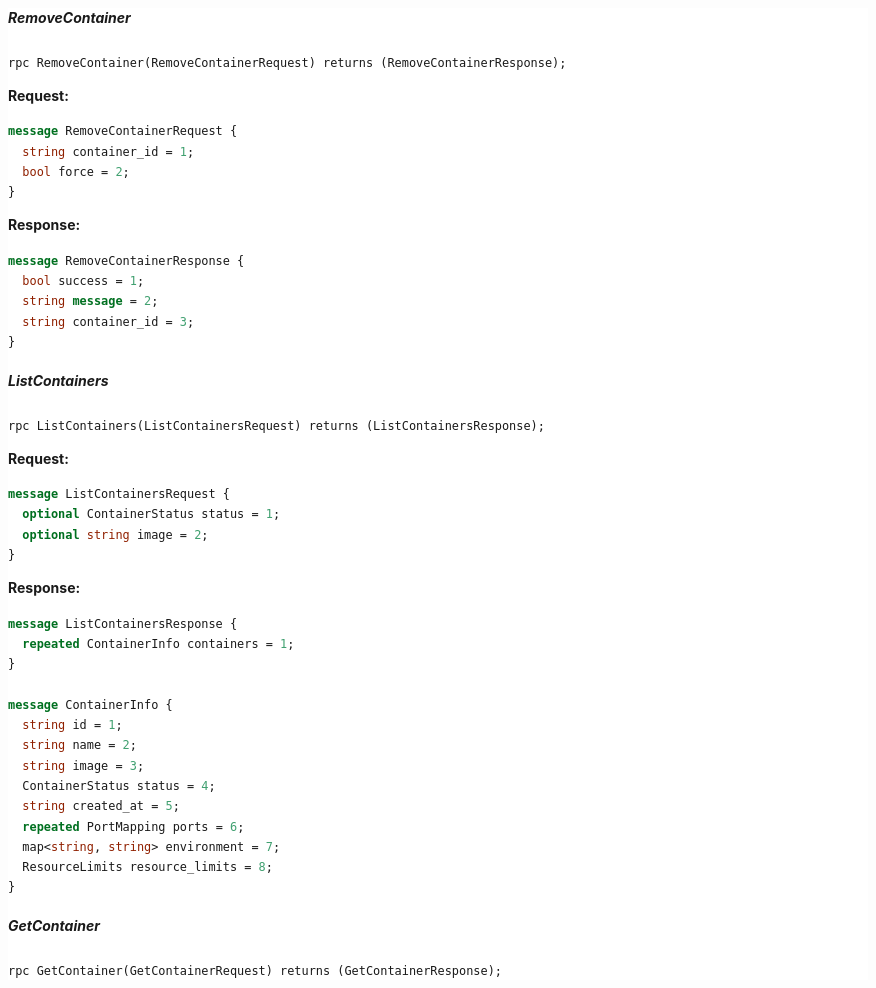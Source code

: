 ##### RemoveContainer
```protobuf
rpc RemoveContainer(RemoveContainerRequest) returns (RemoveContainerResponse);
```

**Request:**
```protobuf
message RemoveContainerRequest {
  string container_id = 1;
  bool force = 2;
}
```

**Response:**
```protobuf
message RemoveContainerResponse {
  bool success = 1;
  string message = 2;
  string container_id = 3;
}
```

##### ListContainers
```protobuf
rpc ListContainers(ListContainersRequest) returns (ListContainersResponse);
```

**Request:**
```protobuf
message ListContainersRequest {
  optional ContainerStatus status = 1;
  optional string image = 2;
}
```

**Response:**
```protobuf
message ListContainersResponse {
  repeated ContainerInfo containers = 1;
}

message ContainerInfo {
  string id = 1;
  string name = 2;
  string image = 3;
  ContainerStatus status = 4;
  string created_at = 5;
  repeated PortMapping ports = 6;
  map<string, string> environment = 7;
  ResourceLimits resource_limits = 8;
}
```

##### GetContainer
```protobuf
rpc GetContainer(GetContainerRequest) returns (GetContainerResponse);
```
